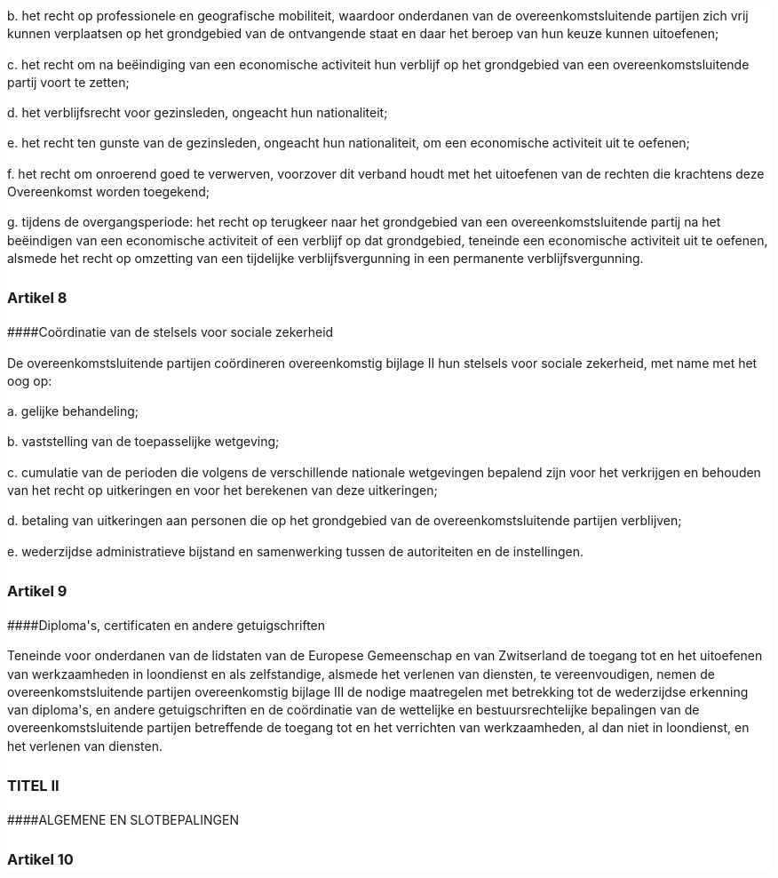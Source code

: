 b. het recht op professionele en geografische mobiliteit, waardoor onderdanen van de overeenkomstsluitende partijen zich vrij kunnen verplaatsen op het grondgebied van de ontvangende staat en daar het beroep van hun keuze kunnen uitoefenen;  

c. het recht om na beëindiging van een economische activiteit hun verblijf op het grondgebied van een overeenkomstsluitende partij voort te zetten;  

d. het verblijfsrecht voor gezinsleden, ongeacht hun nationaliteit;  

e. het recht ten gunste van de gezinsleden, ongeacht hun nationaliteit, om een economische activiteit uit te oefenen;  

f. het recht om onroerend goed te verwerven, voorzover dit verband houdt met het uitoefenen van de rechten die krachtens deze Overeenkomst worden toegekend;  

g. tijdens de overgangsperiode: het recht op terugkeer naar het grondgebied van een overeenkomstsluitende partij na het beëindigen van een economische activiteit of een verblijf op dat grondgebied, teneinde een economische activiteit uit te oefenen, alsmede het recht op omzetting van een tijdelijke verblijfsvergunning in een permanente verblijfsvergunning.   

### Artikel  8  

####Coördinatie van de stelsels voor sociale zekerheid

De overeenkomstsluitende partijen coördineren overeenkomstig bijlage II hun stelsels voor sociale zekerheid, met name met het oog op:  

a. gelijke behandeling;  

b. vaststelling van de toepasselijke wetgeving;  

c. cumulatie van de perioden die volgens de verschillende nationale wetgevingen bepalend zijn voor het verkrijgen en behouden van het recht op uitkeringen en voor het berekenen van deze uitkeringen;  

d. betaling van uitkeringen aan personen die op het grondgebied van de overeenkomstsluitende partijen verblijven;  

e. wederzijdse administratieve bijstand en samenwerking tussen de autoriteiten en de instellingen.   

### Artikel  9  

####Diploma's, certificaten en andere getuigschriften

Teneinde voor onderdanen van de lidstaten van de Europese Gemeenschap en van Zwitserland de toegang tot en het uitoefenen van werkzaamheden in loondienst en als zelfstandige, alsmede het verlenen van diensten, te vereenvoudigen, nemen de overeenkomstsluitende partijen overeenkomstig bijlage III de nodige maatregelen met betrekking tot de wederzijdse erkenning van diploma's, en andere getuigschriften en de coördinatie van de wettelijke en bestuursrechtelijke bepalingen van de overeenkomstsluitende partijen betreffende de toegang tot en het verrichten van werkzaamheden, al dan niet in loondienst, en het verlenen van diensten. 

### TITEL  II  

####ALGEMENE EN SLOTBEPALINGEN

### Artikel  10  
